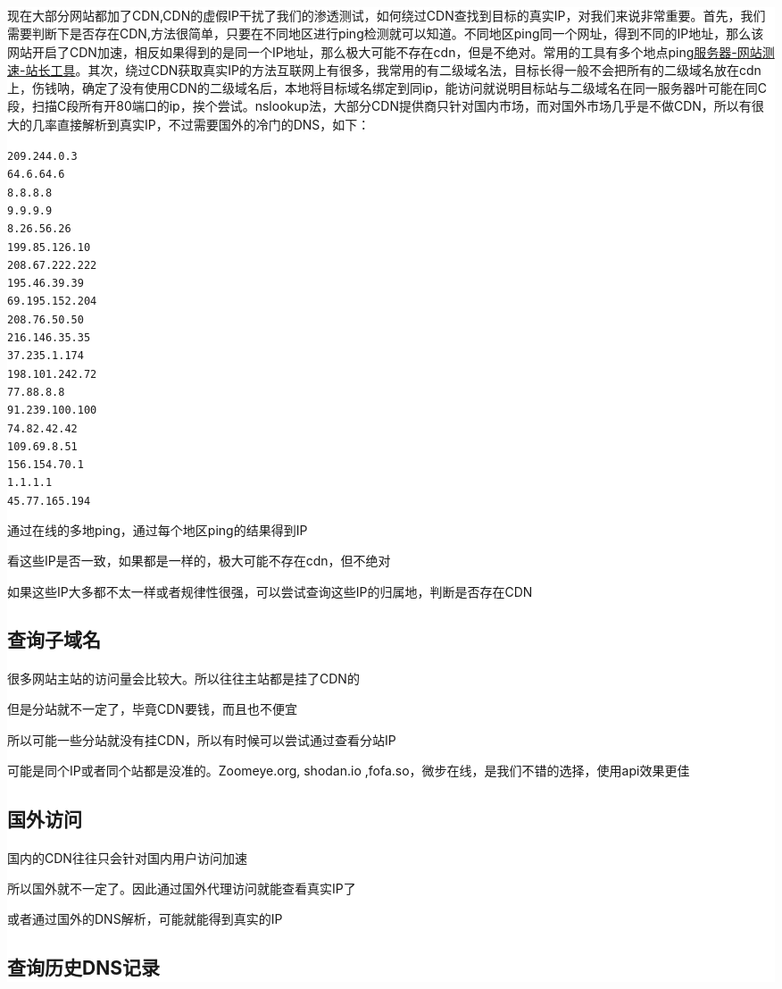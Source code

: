 现在大部分网站都加了CDN,CDN的虚假IP干扰了我们的渗透测试，如何绕过CDN查找到目标的真实IP，对我们来说非常重要。首先，我们需要判断下是否存在CDN,方法很简单，只要在不同地区进行ping检测就可以知道。不同地区ping同一个网址，得到不同的IP地址，那么该网站开启了CDN加速，相反如果得到的是同一个IP地址，那么极大可能不存在cdn，但是不绝对。常用的工具有多个地点ping[服务器-网站测速-站长工具](http://ping.chinaz.com/)。其次，绕过CDN获取真实IP的方法互联网上有很多，我常用的有二级域名法，目标长得一般不会把所有的二级域名放在cdn上，伤钱呐，确定了没有使用CDN的二级域名后，本地将目标域名绑定到同ip，能访问就说明目标站与二级域名在同一服务器叶可能在同C段，扫描C段所有开80端口的ip，挨个尝试。nslookup法，大部分CDN提供商只针对国内市场，而对国外市场几乎是不做CDN，所以有很大的几率直接解析到真实IP，不过需要国外的冷门的DNS，如下：

```
209.244.0.3
64.6.64.6
8.8.8.8
9.9.9.9
8.26.56.26
199.85.126.10
208.67.222.222
195.46.39.39
69.195.152.204
208.76.50.50
216.146.35.35
37.235.1.174
198.101.242.72
77.88.8.8
91.239.100.100
74.82.42.42
109.69.8.51
156.154.70.1
1.1.1.1
45.77.165.194
```

通过在线的多地ping，通过每个地区ping的结果得到IP

看这些IP是否一致，如果都是一样的，极大可能不存在cdn，但不绝对

如果这些IP大多都不太一样或者规律性很强，可以尝试查询这些IP的归属地，判断是否存在CDN

## 查询子域名

很多网站主站的访问量会比较大。所以往往主站都是挂了CDN的

但是分站就不一定了，毕竟CDN要钱，而且也不便宜

所以可能一些分站就没有挂CDN，所以有时候可以尝试通过查看分站IP

可能是同个IP或者同个站都是没准的。Zoomeye.org, shodan.io ,fofa.so，微步在线，是我们不错的选择，使用api效果更佳

## 国外访问

国内的CDN往往只会针对国内用户访问加速

所以国外就不一定了。因此通过国外代理访问就能查看真实IP了

或者通过国外的DNS解析，可能就能得到真实的IP

## 查询历史DNS记录
